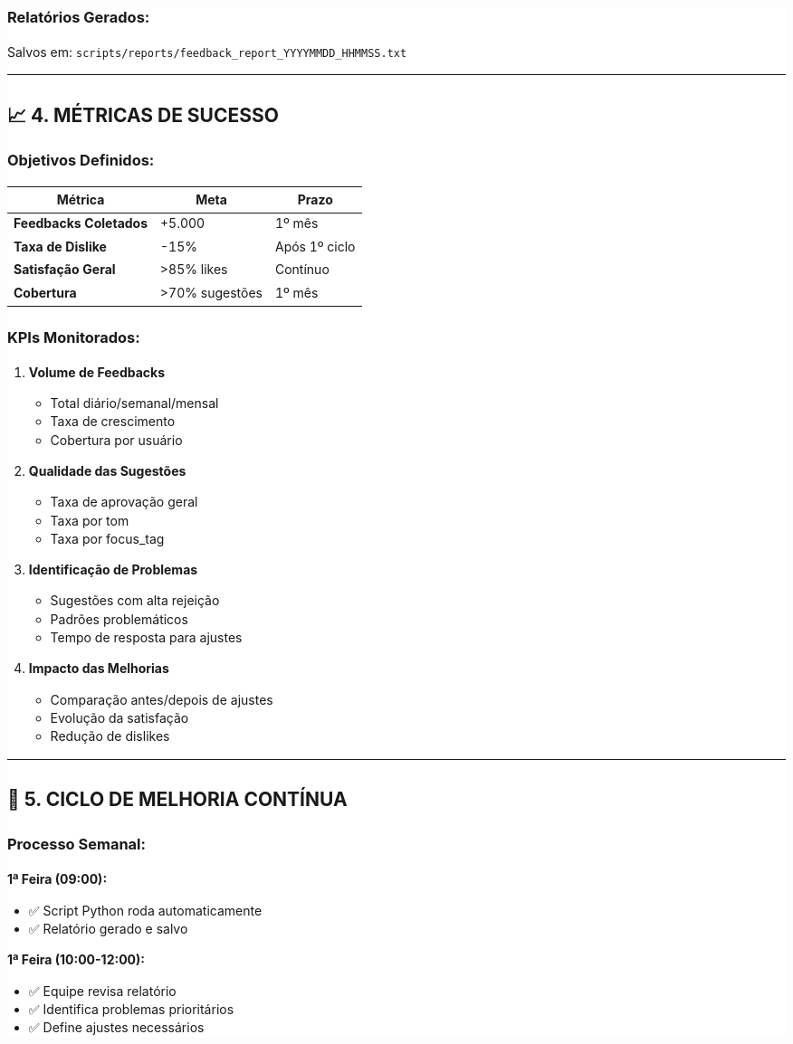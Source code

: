 ### **Relatórios Gerados:**

Salvos em: `scripts/reports/feedback_report_YYYYMMDD_HHMMSS.txt`

---

## 📈 **4. MÉTRICAS DE SUCESSO**

### **Objetivos Definidos:**

| Métrica | Meta | Prazo |
|---------|------|-------|
| **Feedbacks Coletados** | +5.000 | 1º mês |
| **Taxa de Dislike** | -15% | Após 1º ciclo |
| **Satisfação Geral** | >85% likes | Contínuo |
| **Cobertura** | >70% sugestões | 1º mês |

### **KPIs Monitorados:**

1. **Volume de Feedbacks**
   - Total diário/semanal/mensal
   - Taxa de crescimento
   - Cobertura por usuário

2. **Qualidade das Sugestões**
   - Taxa de aprovação geral
   - Taxa por tom
   - Taxa por focus_tag

3. **Identificação de Problemas**
   - Sugestões com alta rejeição
   - Padrões problemáticos
   - Tempo de resposta para ajustes

4. **Impacto das Melhorias**
   - Comparação antes/depois de ajustes
   - Evolução da satisfação
   - Redução de dislikes

---

## 🔄 **5. CICLO DE MELHORIA CONTÍNUA**

### **Processo Semanal:**

**1ª Feira (09:00):**
- ✅ Script Python roda automaticamente
- ✅ Relatório gerado e salvo

**1ª Feira (10:00-12:00):**
- ✅ Equipe revisa relatório
- ✅ Identifica problemas prioritários
- ✅ Define ajustes necessários
